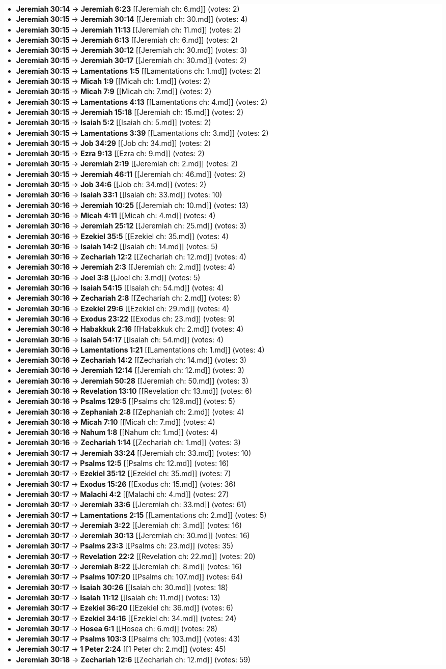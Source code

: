 - **Jeremiah 30:14** → **Jeremiah 6:23** [[Jeremiah ch: 6.md]] (votes: 2)
- **Jeremiah 30:15** → **Jeremiah 30:14** [[Jeremiah ch: 30.md]] (votes: 4)
- **Jeremiah 30:15** → **Jeremiah 11:13** [[Jeremiah ch: 11.md]] (votes: 2)
- **Jeremiah 30:15** → **Jeremiah 6:13** [[Jeremiah ch: 6.md]] (votes: 2)
- **Jeremiah 30:15** → **Jeremiah 30:12** [[Jeremiah ch: 30.md]] (votes: 3)
- **Jeremiah 30:15** → **Jeremiah 30:17** [[Jeremiah ch: 30.md]] (votes: 2)
- **Jeremiah 30:15** → **Lamentations 1:5** [[Lamentations ch: 1.md]] (votes: 2)
- **Jeremiah 30:15** → **Micah 1:9** [[Micah ch: 1.md]] (votes: 2)
- **Jeremiah 30:15** → **Micah 7:9** [[Micah ch: 7.md]] (votes: 2)
- **Jeremiah 30:15** → **Lamentations 4:13** [[Lamentations ch: 4.md]] (votes: 2)
- **Jeremiah 30:15** → **Jeremiah 15:18** [[Jeremiah ch: 15.md]] (votes: 2)
- **Jeremiah 30:15** → **Isaiah 5:2** [[Isaiah ch: 5.md]] (votes: 2)
- **Jeremiah 30:15** → **Lamentations 3:39** [[Lamentations ch: 3.md]] (votes: 2)
- **Jeremiah 30:15** → **Job 34:29** [[Job ch: 34.md]] (votes: 2)
- **Jeremiah 30:15** → **Ezra 9:13** [[Ezra ch: 9.md]] (votes: 2)
- **Jeremiah 30:15** → **Jeremiah 2:19** [[Jeremiah ch: 2.md]] (votes: 2)
- **Jeremiah 30:15** → **Jeremiah 46:11** [[Jeremiah ch: 46.md]] (votes: 2)
- **Jeremiah 30:15** → **Job 34:6** [[Job ch: 34.md]] (votes: 2)
- **Jeremiah 30:16** → **Isaiah 33:1** [[Isaiah ch: 33.md]] (votes: 10)
- **Jeremiah 30:16** → **Jeremiah 10:25** [[Jeremiah ch: 10.md]] (votes: 13)
- **Jeremiah 30:16** → **Micah 4:11** [[Micah ch: 4.md]] (votes: 4)
- **Jeremiah 30:16** → **Jeremiah 25:12** [[Jeremiah ch: 25.md]] (votes: 3)
- **Jeremiah 30:16** → **Ezekiel 35:5** [[Ezekiel ch: 35.md]] (votes: 4)
- **Jeremiah 30:16** → **Isaiah 14:2** [[Isaiah ch: 14.md]] (votes: 5)
- **Jeremiah 30:16** → **Zechariah 12:2** [[Zechariah ch: 12.md]] (votes: 4)
- **Jeremiah 30:16** → **Jeremiah 2:3** [[Jeremiah ch: 2.md]] (votes: 4)
- **Jeremiah 30:16** → **Joel 3:8** [[Joel ch: 3.md]] (votes: 5)
- **Jeremiah 30:16** → **Isaiah 54:15** [[Isaiah ch: 54.md]] (votes: 4)
- **Jeremiah 30:16** → **Zechariah 2:8** [[Zechariah ch: 2.md]] (votes: 9)
- **Jeremiah 30:16** → **Ezekiel 29:6** [[Ezekiel ch: 29.md]] (votes: 4)
- **Jeremiah 30:16** → **Exodus 23:22** [[Exodus ch: 23.md]] (votes: 9)
- **Jeremiah 30:16** → **Habakkuk 2:16** [[Habakkuk ch: 2.md]] (votes: 4)
- **Jeremiah 30:16** → **Isaiah 54:17** [[Isaiah ch: 54.md]] (votes: 4)
- **Jeremiah 30:16** → **Lamentations 1:21** [[Lamentations ch: 1.md]] (votes: 4)
- **Jeremiah 30:16** → **Zechariah 14:2** [[Zechariah ch: 14.md]] (votes: 3)
- **Jeremiah 30:16** → **Jeremiah 12:14** [[Jeremiah ch: 12.md]] (votes: 3)
- **Jeremiah 30:16** → **Jeremiah 50:28** [[Jeremiah ch: 50.md]] (votes: 3)
- **Jeremiah 30:16** → **Revelation 13:10** [[Revelation ch: 13.md]] (votes: 6)
- **Jeremiah 30:16** → **Psalms 129:5** [[Psalms ch: 129.md]] (votes: 5)
- **Jeremiah 30:16** → **Zephaniah 2:8** [[Zephaniah ch: 2.md]] (votes: 4)
- **Jeremiah 30:16** → **Micah 7:10** [[Micah ch: 7.md]] (votes: 4)
- **Jeremiah 30:16** → **Nahum 1:8** [[Nahum ch: 1.md]] (votes: 4)
- **Jeremiah 30:16** → **Zechariah 1:14** [[Zechariah ch: 1.md]] (votes: 3)
- **Jeremiah 30:17** → **Jeremiah 33:24** [[Jeremiah ch: 33.md]] (votes: 10)
- **Jeremiah 30:17** → **Psalms 12:5** [[Psalms ch: 12.md]] (votes: 16)
- **Jeremiah 30:17** → **Ezekiel 35:12** [[Ezekiel ch: 35.md]] (votes: 7)
- **Jeremiah 30:17** → **Exodus 15:26** [[Exodus ch: 15.md]] (votes: 36)
- **Jeremiah 30:17** → **Malachi 4:2** [[Malachi ch: 4.md]] (votes: 27)
- **Jeremiah 30:17** → **Jeremiah 33:6** [[Jeremiah ch: 33.md]] (votes: 61)
- **Jeremiah 30:17** → **Lamentations 2:15** [[Lamentations ch: 2.md]] (votes: 5)
- **Jeremiah 30:17** → **Jeremiah 3:22** [[Jeremiah ch: 3.md]] (votes: 16)
- **Jeremiah 30:17** → **Jeremiah 30:13** [[Jeremiah ch: 30.md]] (votes: 16)
- **Jeremiah 30:17** → **Psalms 23:3** [[Psalms ch: 23.md]] (votes: 35)
- **Jeremiah 30:17** → **Revelation 22:2** [[Revelation ch: 22.md]] (votes: 20)
- **Jeremiah 30:17** → **Jeremiah 8:22** [[Jeremiah ch: 8.md]] (votes: 16)
- **Jeremiah 30:17** → **Psalms 107:20** [[Psalms ch: 107.md]] (votes: 64)
- **Jeremiah 30:17** → **Isaiah 30:26** [[Isaiah ch: 30.md]] (votes: 18)
- **Jeremiah 30:17** → **Isaiah 11:12** [[Isaiah ch: 11.md]] (votes: 13)
- **Jeremiah 30:17** → **Ezekiel 36:20** [[Ezekiel ch: 36.md]] (votes: 6)
- **Jeremiah 30:17** → **Ezekiel 34:16** [[Ezekiel ch: 34.md]] (votes: 24)
- **Jeremiah 30:17** → **Hosea 6:1** [[Hosea ch: 6.md]] (votes: 28)
- **Jeremiah 30:17** → **Psalms 103:3** [[Psalms ch: 103.md]] (votes: 43)
- **Jeremiah 30:17** → **1 Peter 2:24** [[1 Peter ch: 2.md]] (votes: 45)
- **Jeremiah 30:18** → **Zechariah 12:6** [[Zechariah ch: 12.md]] (votes: 59)